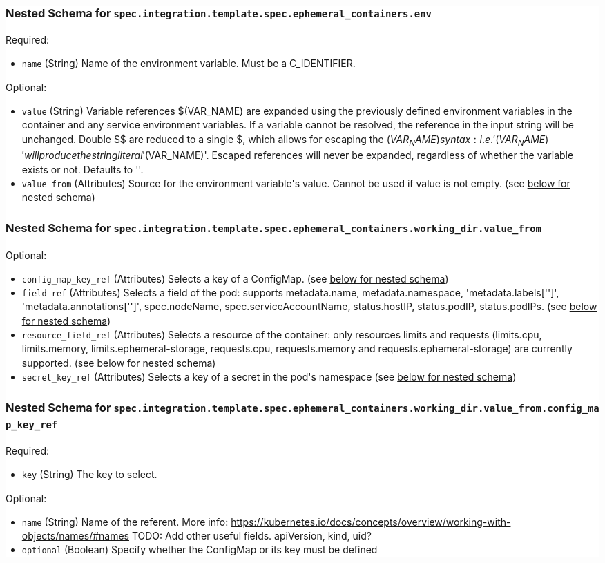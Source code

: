 <a id="nestedatt--spec--integration--template--spec--ephemeral_containers--env"></a>
### Nested Schema for `spec.integration.template.spec.ephemeral_containers.env`

Required:

- `name` (String) Name of the environment variable. Must be a C_IDENTIFIER.

Optional:

- `value` (String) Variable references $(VAR_NAME) are expanded using the previously defined environment variables in the container and any service environment variables. If a variable cannot be resolved, the reference in the input string will be unchanged. Double $$ are reduced to a single $, which allows for escaping the $(VAR_NAME) syntax: i.e. '$$(VAR_NAME)' will produce the string literal '$(VAR_NAME)'. Escaped references will never be expanded, regardless of whether the variable exists or not. Defaults to ''.
- `value_from` (Attributes) Source for the environment variable's value. Cannot be used if value is not empty. (see [below for nested schema](#nestedatt--spec--integration--template--spec--ephemeral_containers--working_dir--value_from))

<a id="nestedatt--spec--integration--template--spec--ephemeral_containers--working_dir--value_from"></a>
### Nested Schema for `spec.integration.template.spec.ephemeral_containers.working_dir.value_from`

Optional:

- `config_map_key_ref` (Attributes) Selects a key of a ConfigMap. (see [below for nested schema](#nestedatt--spec--integration--template--spec--ephemeral_containers--working_dir--value_from--config_map_key_ref))
- `field_ref` (Attributes) Selects a field of the pod: supports metadata.name, metadata.namespace, 'metadata.labels['<KEY>']', 'metadata.annotations['<KEY>']', spec.nodeName, spec.serviceAccountName, status.hostIP, status.podIP, status.podIPs. (see [below for nested schema](#nestedatt--spec--integration--template--spec--ephemeral_containers--working_dir--value_from--field_ref))
- `resource_field_ref` (Attributes) Selects a resource of the container: only resources limits and requests (limits.cpu, limits.memory, limits.ephemeral-storage, requests.cpu, requests.memory and requests.ephemeral-storage) are currently supported. (see [below for nested schema](#nestedatt--spec--integration--template--spec--ephemeral_containers--working_dir--value_from--resource_field_ref))
- `secret_key_ref` (Attributes) Selects a key of a secret in the pod's namespace (see [below for nested schema](#nestedatt--spec--integration--template--spec--ephemeral_containers--working_dir--value_from--secret_key_ref))

<a id="nestedatt--spec--integration--template--spec--ephemeral_containers--working_dir--value_from--config_map_key_ref"></a>
### Nested Schema for `spec.integration.template.spec.ephemeral_containers.working_dir.value_from.config_map_key_ref`

Required:

- `key` (String) The key to select.

Optional:

- `name` (String) Name of the referent. More info: https://kubernetes.io/docs/concepts/overview/working-with-objects/names/#names TODO: Add other useful fields. apiVersion, kind, uid?
- `optional` (Boolean) Specify whether the ConfigMap or its key must be defined
